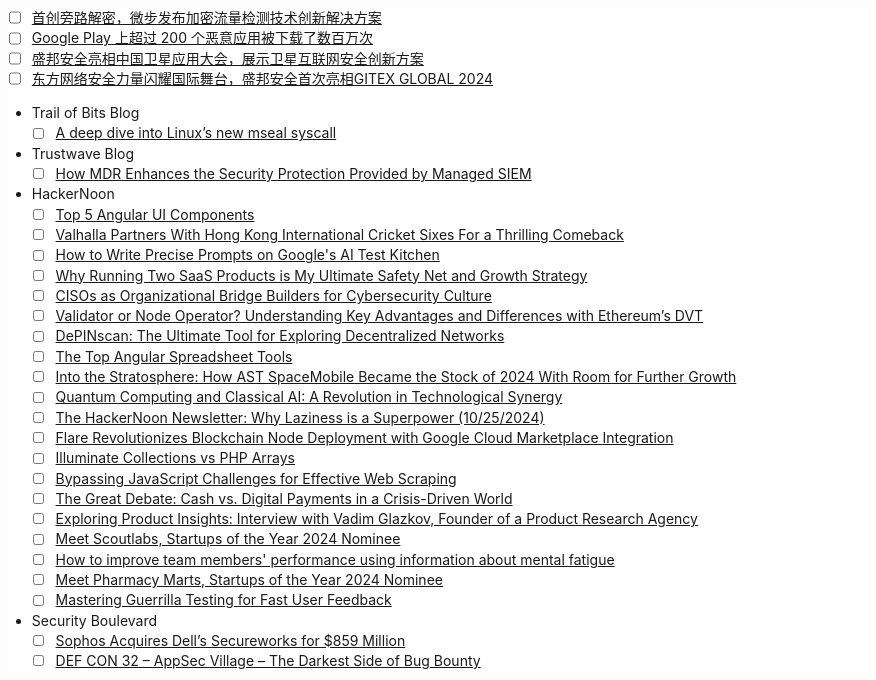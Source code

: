   - [ ] [首创旁路解密，微步发布加密流量检测技术创新解决方案](https://www.4hou.com/posts/DxwY)
  - [ ] [Google Play 上超过 200 个恶意应用被下载了数百万次](https://www.4hou.com/posts/VW59)
  - [ ] [盛邦安全亮相中国卫星应用大会，展示卫星互联网安全创新方案](https://www.4hou.com/posts/Bv1n)
  - [ ] [东方网络安全力量闪耀国际舞台，盛邦安全首次亮相GITEX GLOBAL 2024](https://www.4hou.com/posts/zAq7)
- Trail of Bits Blog
  - [ ] [A deep dive into Linux’s new mseal syscall](https://blog.trailofbits.com/2024/10/25/a-deep-dive-into-linuxs-new-mseal-syscall/)
- Trustwave Blog
  - [ ] [How MDR Enhances the Security Protection Provided by Managed SIEM](https://www.trustwave.com/en-us/resources/blogs/trustwave-blog/how-mdr-enhances-the-security-protection-provided-by-managed-siem/)
- HackerNoon
  - [ ] [Top 5 Angular UI Components](https://hackernoon.com/top-5-angular-ui-components?source=rss)
  - [ ] [Valhalla Partners With Hong Kong International Cricket Sixes For a Thrilling Comeback](https://hackernoon.com/valhalla-partners-with-hong-kong-international-cricket-sixes-for-a-thrilling-comeback?source=rss)
  - [ ] [How to Write Precise Prompts on Google's AI Test Kitchen](https://hackernoon.com/how-to-write-precise-prompts-on-googles-ai-test-kitchen?source=rss)
  - [ ] [Why Running Two SaaS Products is My Ultimate Safety Net and Growth Strategy](https://hackernoon.com/why-running-two-saas-products-is-my-ultimate-safety-net-and-growth-strategy?source=rss)
  - [ ] [CISOs as Organizational Bridge Builders for Cybersecurity Culture](https://hackernoon.com/cisos-as-organizational-bridge-builders-for-cybersecurity-culture?source=rss)
  - [ ] [Validator or Node Operator? Understanding Key Advantages and Differences with Ethereum’s DVT](https://hackernoon.com/validator-or-node-operator-understanding-key-advantages-and-differences-with-ethereums-dvt?source=rss)
  - [ ] [DePINscan: The Ultimate Tool for Exploring Decentralized Networks](https://hackernoon.com/depinscan-the-ultimate-tool-for-exploring-decentralized-networks?source=rss)
  - [ ] [The Top Angular Spreadsheet Tools](https://hackernoon.com/the-top-angular-spreadsheet-tools?source=rss)
  - [ ] [Into the Stratosphere: How AST SpaceMobile Became the Stock of 2024 With Room for Further Growth](https://hackernoon.com/into-the-stratosphere-how-ast-spacemobile-became-the-stock-of-2024-with-room-for-further-growth?source=rss)
  - [ ] [Quantum Computing and Classical AI: A Revolution in Technological Synergy](https://hackernoon.com/quantum-computing-and-classical-ai-a-revolution-in-technological-synergy?source=rss)
  - [ ] [The HackerNoon Newsletter: Why Laziness is a Superpower (10/25/2024)](https://hackernoon.com/10-25-2024-newsletter?source=rss)
  - [ ] [Flare Revolutionizes Blockchain Node Deployment with Google Cloud Marketplace Integration](https://hackernoon.com/flare-revolutionizes-blockchain-node-deployment-with-google-cloud-marketplace-integration?source=rss)
  - [ ] [Illuminate Collections vs PHP Arrays](https://hackernoon.com/illuminate-collections-vs-php-arrays?source=rss)
  - [ ] [Bypassing JavaScript Challenges for Effective Web Scraping](https://hackernoon.com/bypassing-javascript-challenges-for-effective-web-scraping?source=rss)
  - [ ] [The Great Debate: Cash vs. Digital Payments in a Crisis-Driven World](https://hackernoon.com/the-great-debate-cash-vs-digital-payments-in-a-crisis-driven-world?source=rss)
  - [ ] [Exploring Product Insights: Interview with Vadim Glazkov, Founder of a Product Research Agency](https://hackernoon.com/exploring-product-insights-interview-with-vadim-glazkov-founder-of-a-product-research-agency?source=rss)
  - [ ] [Meet Scoutlabs, Startups of the Year 2024 Nominee](https://hackernoon.com/meet-scoutlabs-startups-of-the-year-2024-nominee?source=rss)
  - [ ] [How to improve team members' performance using information about mental fatigue](https://hackernoon.com/how-to-improve-team-members-performance-using-information-about-mental-fatigue?source=rss)
  - [ ] [Meet Pharmacy Marts, Startups of the Year 2024 Nominee](https://hackernoon.com/meet-pharmacy-marts-startups-of-the-year-2024-nominee?source=rss)
  - [ ] [Mastering Guerrilla Testing for Fast User Feedback](https://hackernoon.com/mastering-guerrilla-testing-for-fast-user-feedback?source=rss)
- Security Boulevard
  - [ ] [Sophos Acquires Dell’s Secureworks for $859 Million](https://securityboulevard.com/2024/10/sophos-acquires-dells-secureworks-for-859-million/)
  - [ ] [DEF CON 32 – AppSec Village – The Darkest Side of Bug Bounty](https://securityboulevard.com/2024/10/def-con-32-appsec-village-the-darkest-side-of-bug-bounty/)